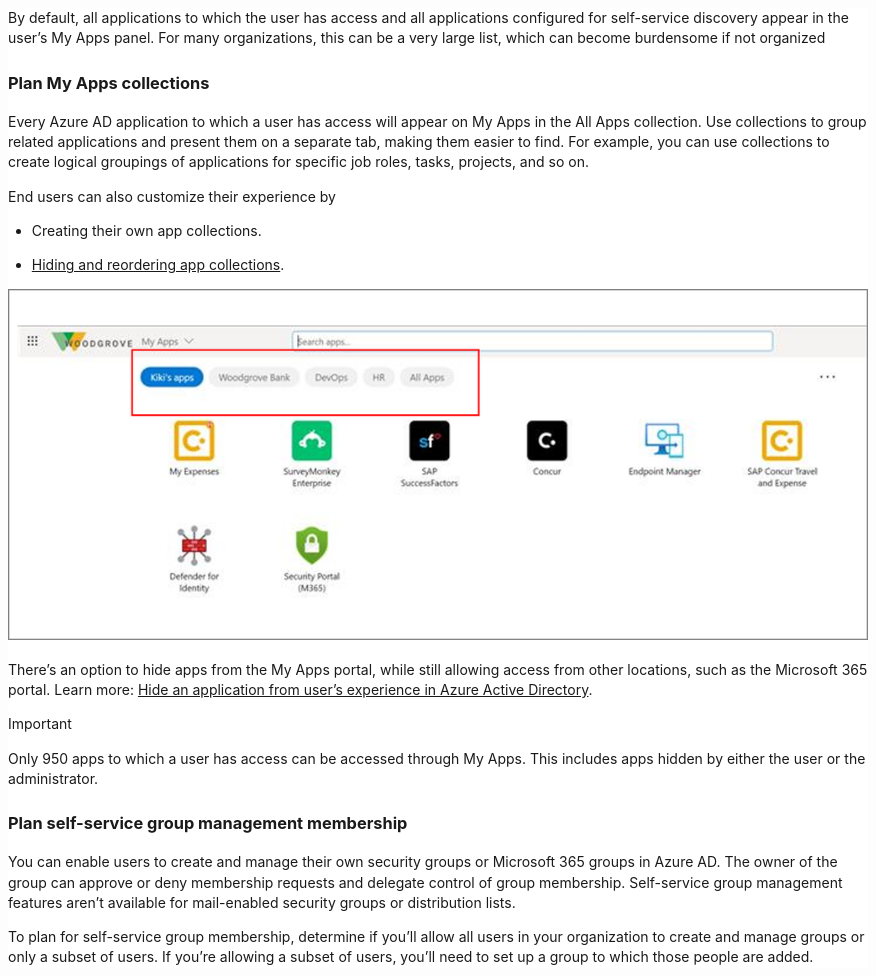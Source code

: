 By default, all applications to which the user has access and all applications configured for self-service discovery appear in the user’s My Apps panel. For many organizations, this can be a very large list, which can become burdensome if not organized

### Plan My Apps collections

Every Azure AD application to which a user has access will appear on My Apps in the All Apps collection. Use collections to group related applications and present them on a separate tab, making them easier to find. For example, you can use collections to create logical groupings of applications for specific job roles, tasks, projects, and so on.

End users can also customize their experience by

* Creating their own app collections.

* [Hiding and reordering app collections](access-panel-collections.md).

![Screenshot of self-service configuration](./media/my-apps-deployment-plan/collections.png)

There’s an option to hide apps from the My Apps portal, while still allowing access from other locations, such as the Microsoft 365 portal. Learn more: [Hide an application from user’s experience in Azure Active Directory](hide-application-from-user-portal.md).

> [!IMPORTANT]
> Only 950 apps to which a user has access can be accessed through My Apps. This includes apps hidden by either the user or the administrator.

### Plan self-service group management membership

You can enable users to create and manage their own security groups or Microsoft 365 groups in Azure AD. The owner of the group can approve or deny membership requests and delegate control of group membership. Self-service group management features aren’t available for mail-enabled security groups or distribution lists.

To plan for self-service group membership, determine if you’ll allow all users in your organization to create and manage groups or only a subset of users. If you’re allowing a subset of users, you’ll need to set up a group to which those people are added.
